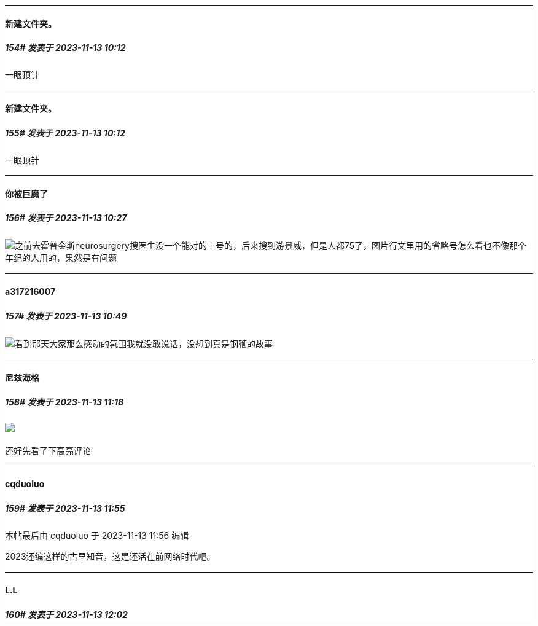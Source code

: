 *****

####  新建文件夹。  
##### 154#       发表于 2023-11-13 10:12

一眼顶针

*****

####  新建文件夹。  
##### 155#       发表于 2023-11-13 10:12

一眼顶针


*****

####  你被巨魔了  
##### 156#       发表于 2023-11-13 10:27

<img src="https://static.saraba1st.com/image/smiley/face2017/066.png" referrerpolicy="no-referrer">之前去霍普金斯neurosurgery搜医生没一个能对的上号的，后来搜到游景威，但是人都75了，图片行文里用的省略号怎么看也不像那个年纪的人用的，果然是有问题


*****

####  a317216007  
##### 157#       发表于 2023-11-13 10:49

<img src="https://static.saraba1st.com/image/smiley/face2017/067.png" referrerpolicy="no-referrer">看到那天大家那么感动的氛围我就没敢说话，没想到真是钢鞭的故事


*****

####  尼兹海格  
##### 158#       发表于 2023-11-13 11:18

<img src="https://static.saraba1st.com/image/smiley/face2017/067.png" referrerpolicy="no-referrer">

还好先看了下高亮评论


*****

####  cqduoluo  
##### 159#       发表于 2023-11-13 11:55

 本帖最后由 cqduoluo 于 2023-11-13 11:56 编辑 

2023还编这样的古早知音，这是还活在前网络时代吧。

*****

####  L.L  
##### 160#       发表于 2023-11-13 12:02
